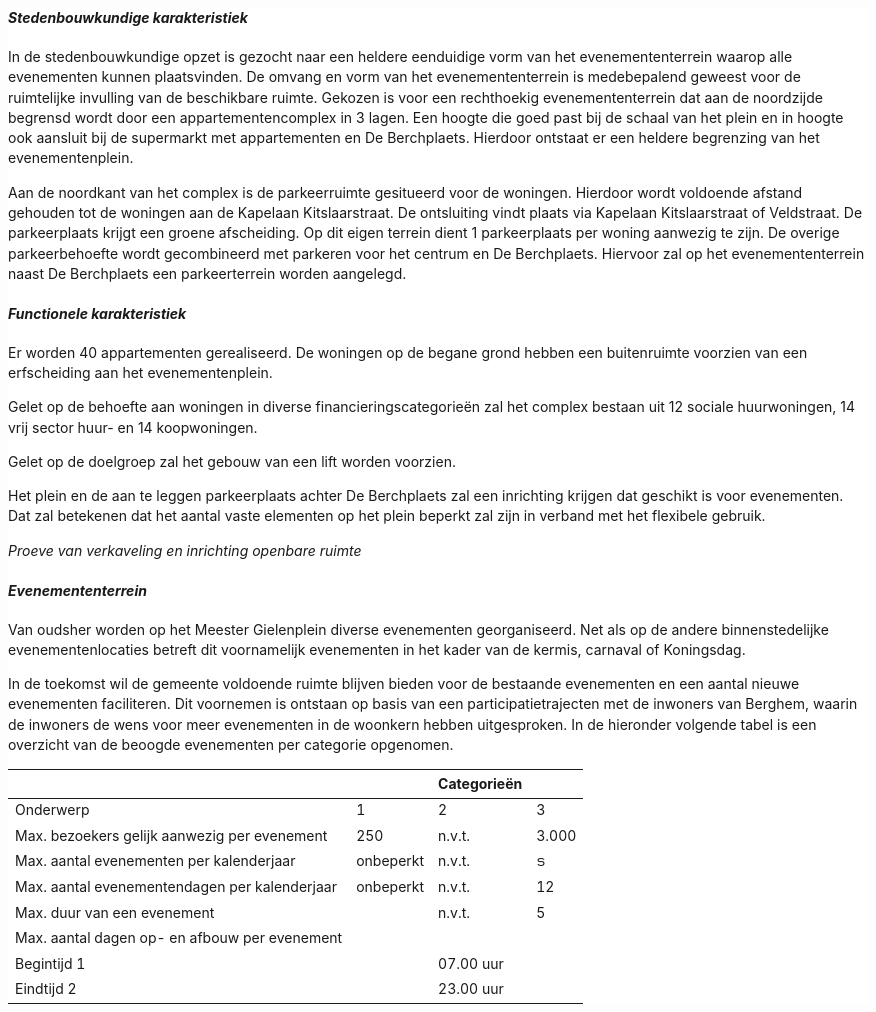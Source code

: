 #### *Stedenbouwkundige karakteristiek*

In de stedenbouwkundige opzet is gezocht naar een heldere eenduidige vorm van het evenemententerrein waarop alle evenementen kunnen plaatsvinden. De omvang en vorm van het evenemententerrein is medebepalend geweest voor de ruimtelijke invulling van de beschikbare ruimte. Gekozen is voor een rechthoekig evenemententerrein dat aan de noordzijde begrensd wordt door een appartementencomplex in 3 lagen. Een hoogte die goed past bij de schaal van het plein en in hoogte ook aansluit bij de supermarkt met appartementen en De Berchplaets. Hierdoor ontstaat er een heldere begrenzing van het evenementenplein.

Aan de noordkant van het complex is de parkeerruimte gesitueerd voor de woningen. Hierdoor wordt voldoende afstand gehouden tot de woningen aan de Kapelaan Kitslaarstraat. De ontsluiting vindt plaats via Kapelaan Kitslaarstraat of Veldstraat. De parkeerplaats krijgt een groene afscheiding. Op dit eigen terrein dient 1 parkeerplaats per woning aanwezig te zijn. De overige parkeerbehoefte wordt gecombineerd met parkeren voor het centrum en De Berchplaets. Hiervoor zal op het evenemententerrein naast De Berchplaets een parkeerterrein worden aangelegd.

#### *Functionele karakteristiek*

Er worden 40 appartementen gerealiseerd. De woningen op de begane grond hebben een buitenruimte voorzien van een erfscheiding aan het evenementenplein.

Gelet op de behoefte aan woningen in diverse financieringscategorieën zal het complex bestaan uit 12 sociale huurwoningen, 14 vrij sector huur- en 14 koopwoningen.

Gelet op de doelgroep zal het gebouw van een lift worden voorzien.

Het plein en de aan te leggen parkeerplaats achter De Berchplaets zal een inrichting krijgen dat geschikt is voor evenementen. Dat zal betekenen dat het aantal vaste elementen op het plein beperkt zal zijn in verband met het flexibele gebruik.

*Proeve van verkaveling en inrichting openbare ruimte*

#### *Evenemententerrein*

Van oudsher worden op het Meester Gielenplein diverse evenementen georganiseerd. Net als op de andere binnenstedelijke evenementenlocaties betreft dit voornamelijk evenementen in het kader van de kermis, carnaval of Koningsdag.

In de toekomst wil de gemeente voldoende ruimte blijven bieden voor de bestaande evenementen en een aantal nieuwe evenementen faciliteren. Dit voornemen is ontstaan op basis van een participatietrajecten met de inwoners van Berghem, waarin de inwoners de wens voor meer evenementen in de woonkern hebben uitgesproken. In de hieronder volgende tabel is een overzicht van de beoogde evenementen per categorie opgenomen.

|                                               |           | Categorieën |       |
|-----------------------------------------------|-----------|-------------|-------|
| Onderwerp                                     | 1         | 2           | 3     |
| Max. bezoekers gelijk aanwezig per evenement  | 250       | n.v.t.      | 3.000 |
| Max. aantal evenementen per kalenderjaar      | onbeperkt | n.v.t.      | ട     |
| Max. aantal evenementendagen per kalenderjaar | onbeperkt | n.v.t.      | 12    |
| Max. duur van een evenement                   |           | n.v.t.      | 5     |
| Max. aantal dagen op- en afbouw per evenement |           |             |       |
| Begintijd 1                                   |           | 07.00 uur   |       |
| Eindtijd 2                                    |           | 23.00 uur   |       |
